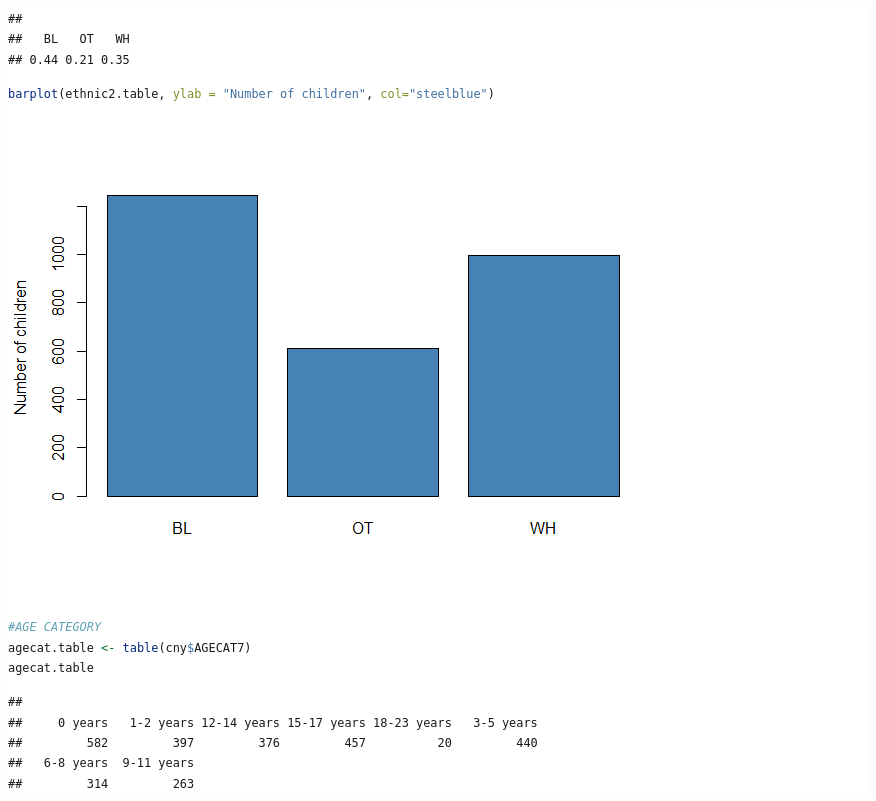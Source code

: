     ## 
    ##   BL   OT   WH 
    ## 0.44 0.21 0.35

``` r
barplot(ethnic2.table, ylab = "Number of children", col="steelblue")
```

![](Project-Code_files/figure-gfm/unnamed-chunk-6-2.png)

``` r
#AGE CATEGORY
agecat.table <- table(cny$AGECAT7)
agecat.table
```

    ## 
    ##     0 years   1-2 years 12-14 years 15-17 years 18-23 years   3-5 years 
    ##         582         397         376         457          20         440 
    ##   6-8 years  9-11 years 
    ##         314         263

